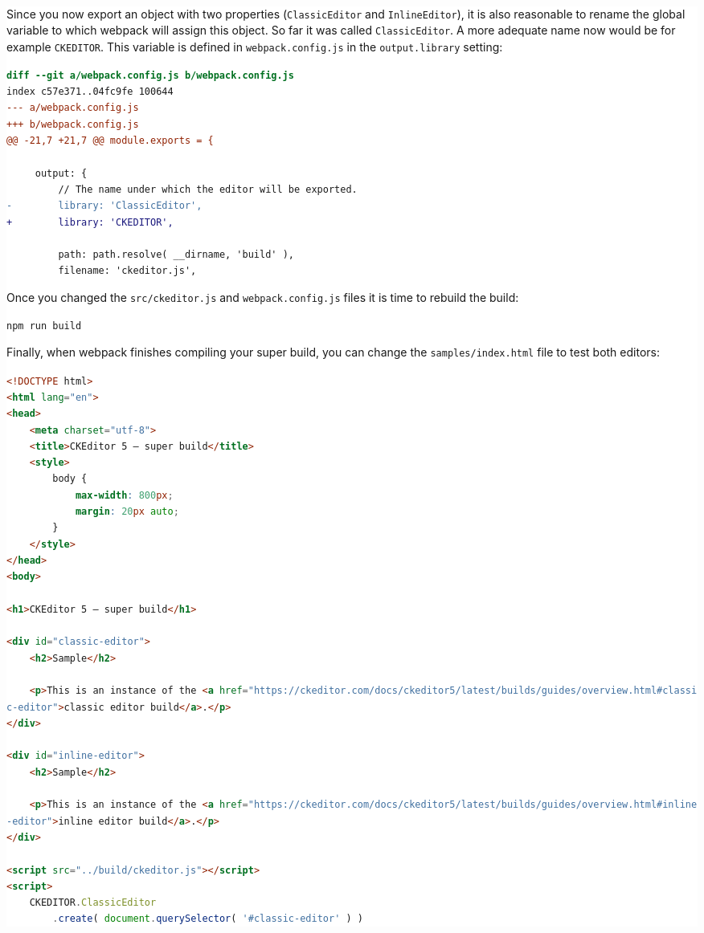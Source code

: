 
Since you now export an object with two properties (`ClassicEditor` and `InlineEditor`), it is also reasonable to rename the global variable to which webpack will assign this object. So far it was called `ClassicEditor`. A more adequate name now would be for example `CKEDITOR`. This variable is defined in `webpack.config.js` in the `output.library` setting:

```diff
diff --git a/webpack.config.js b/webpack.config.js
index c57e371..04fc9fe 100644
--- a/webpack.config.js
+++ b/webpack.config.js
@@ -21,7 +21,7 @@ module.exports = {

     output: {
         // The name under which the editor will be exported.
-        library: 'ClassicEditor',
+        library: 'CKEDITOR',

         path: path.resolve( __dirname, 'build' ),
         filename: 'ckeditor.js',
```

Once you changed the `src/ckeditor.js` and `webpack.config.js` files it is time to rebuild the build:

```bash
npm run build
```

Finally, when webpack finishes compiling your super build, you can change the `samples/index.html` file to test both editors:

```html
<!DOCTYPE html>
<html lang="en">
<head>
	<meta charset="utf-8">
	<title>CKEditor 5 – super build</title>
	<style>
		body {
			max-width: 800px;
			margin: 20px auto;
		}
	</style>
</head>
<body>

<h1>CKEditor 5 – super build</h1>

<div id="classic-editor">
	<h2>Sample</h2>

	<p>This is an instance of the <a href="https://ckeditor.com/docs/ckeditor5/latest/builds/guides/overview.html#classic-editor">classic editor build</a>.</p>
</div>

<div id="inline-editor">
	<h2>Sample</h2>

	<p>This is an instance of the <a href="https://ckeditor.com/docs/ckeditor5/latest/builds/guides/overview.html#inline-editor">inline editor build</a>.</p>
</div>

<script src="../build/ckeditor.js"></script>
<script>
	CKEDITOR.ClassicEditor
		.create( document.querySelector( '#classic-editor' ) )
```